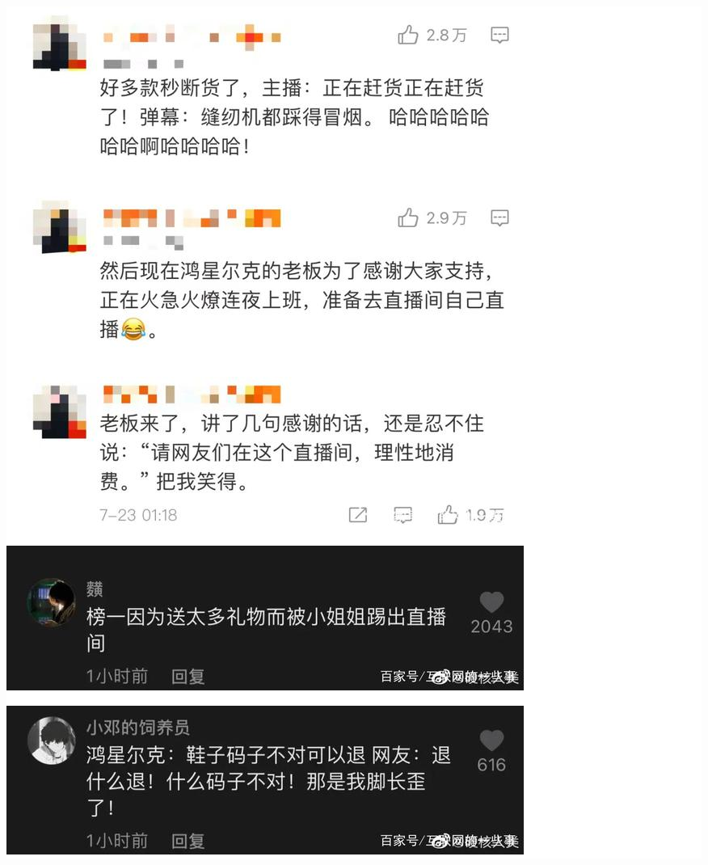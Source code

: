 ![](images/9f2f070828381f30164b16703b3597006f06f053.jpeg)

![](images/838ba61ea8d3fd1fd27c256ca37afe1795ca5f28.jpeg)

![](images/503d269759ee3d6dcfc59c08d222b62a4e4adeab.jpeg)

![](images/b17eca8065380cd7f8021ca43b70763c5982811c.jpeg)

![](images/2934349b033b5bb5b4a07879a7e70e31b700bcfb.jpeg)

